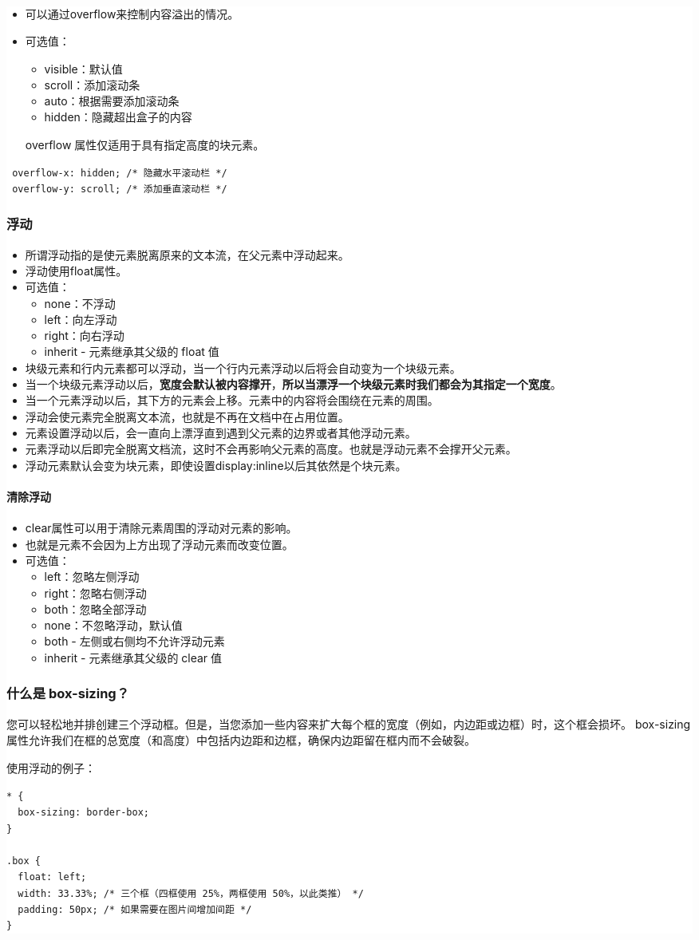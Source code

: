 - 可以通过overflow来控制内容溢出的情况。

- 可选值：

  - visible：默认值
  - scroll：添加滚动条
  - auto：根据需要添加滚动条
  - hidden：隐藏超出盒子的内容

  overflow 属性仅适用于具有指定高度的块元素。

```
 overflow-x: hidden; /* 隐藏水平滚动栏 */
 overflow-y: scroll; /* 添加垂直滚动栏 */
```



### 浮动

- 所谓浮动指的是使元素脱离原来的文本流，在父元素中浮动起来。
- 浮动使用float属性。
- 可选值：
  - none：不浮动
  - left：向左浮动
  - right：向右浮动
  - inherit - 元素继承其父级的 float 值
- 块级元素和行内元素都可以浮动，当一个行内元素浮动以后将会自动变为一个块级元素。
- 当一个块级元素浮动以后，**宽度会默认被内容撑开**，**所以当漂浮一个块级元素时我们都会为其指定一个宽度**。
- 当一个元素浮动以后，其下方的元素会上移。元素中的内容将会围绕在元素的周围。
- 浮动会使元素完全脱离文本流，也就是不再在文档中在占用位置。
- 元素设置浮动以后，会一直向上漂浮直到遇到父元素的边界或者其他浮动元素。
- 元素浮动以后即完全脱离文档流，这时不会再影响父元素的高度。也就是浮动元素不会撑开父元素。
- 浮动元素默认会变为块元素，即使设置display:inline以后其依然是个块元素。

#### 清除浮动

- clear属性可以用于清除元素周围的浮动对元素的影响。
- 也就是元素不会因为上方出现了浮动元素而改变位置。
- 可选值：
  - left：忽略左侧浮动
  - right：忽略右侧浮动
  - both：忽略全部浮动
  - none：不忽略浮动，默认值
  - both - 左侧或右侧均不允许浮动元素
  - inherit - 元素继承其父级的 clear 值

### 什么是 box-sizing？

您可以轻松地并排创建三个浮动框。但是，当您添加一些内容来扩大每个框的宽度（例如，内边距或边框）时，这个框会损坏。 box-sizing 属性允许我们在框的总宽度（和高度）中包括内边距和边框，确保内边距留在框内而不会破裂。

使用浮动的例子：

```
* {
  box-sizing: border-box;
}

.box {
  float: left;
  width: 33.33%; /* 三个框（四框使用 25%，两框使用 50%，以此类推） */
  padding: 50px; /* 如果需要在图片间增加间距 */
}
```
